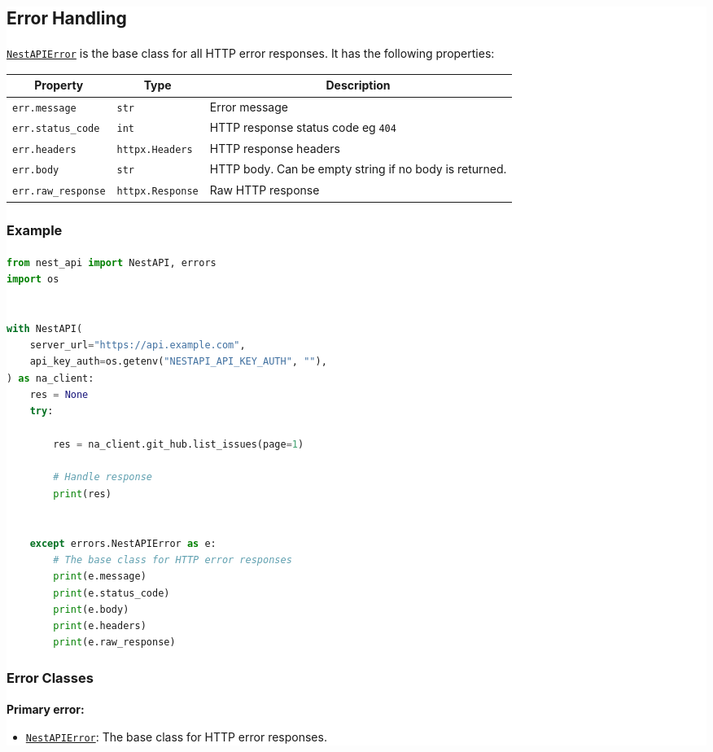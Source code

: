 

## Error Handling

[`NestAPIError`](https://github.com/abhayymishraa/python-owasp-nest-sdk/blob/master/./src/nest_api/errors/nestapierror.py) is the base class for all HTTP error responses. It has the following properties:

| Property           | Type             | Description                                            |
| ------------------ | ---------------- | ------------------------------------------------------ |
| `err.message`      | `str`            | Error message                                          |
| `err.status_code`  | `int`            | HTTP response status code eg `404`                     |
| `err.headers`      | `httpx.Headers`  | HTTP response headers                                  |
| `err.body`         | `str`            | HTTP body. Can be empty string if no body is returned. |
| `err.raw_response` | `httpx.Response` | Raw HTTP response                                      |

### Example
```python
from nest_api import NestAPI, errors
import os


with NestAPI(
    server_url="https://api.example.com",
    api_key_auth=os.getenv("NESTAPI_API_KEY_AUTH", ""),
) as na_client:
    res = None
    try:

        res = na_client.git_hub.list_issues(page=1)

        # Handle response
        print(res)


    except errors.NestAPIError as e:
        # The base class for HTTP error responses
        print(e.message)
        print(e.status_code)
        print(e.body)
        print(e.headers)
        print(e.raw_response)

```

### Error Classes
**Primary error:**
* [`NestAPIError`](https://github.com/abhayymishraa/python-owasp-nest-sdk/blob/master/./src/nest_api/errors/nestapierror.py): The base class for HTTP error responses.
